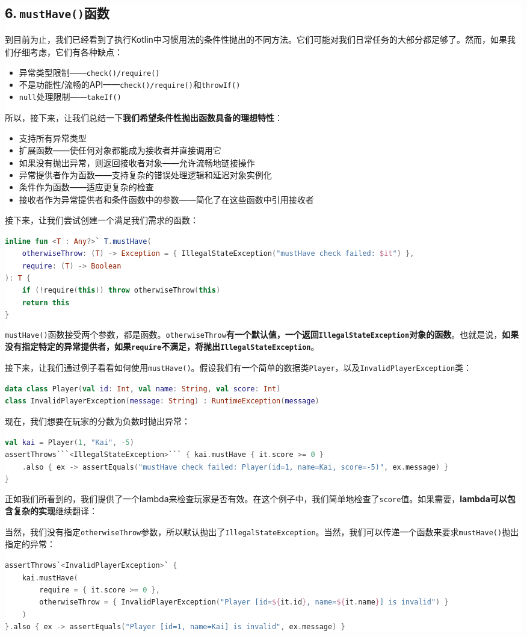 ## 6. `mustHave()`函数

到目前为止，我们已经看到了执行Kotlin中习惯用法的条件性抛出的不同方法。它们可能对我们日常任务的大部分都足够了。然而，如果我们仔细考虑，它们有各种缺点：

- 异常类型限制——`check()/require()`
- 不是功能性/流畅的API——`check()/require()`和`throwIf()`
- `null`处理限制——`takeIf()`

所以，接下来，让我们总结一下**我们希望条件性抛出函数具备的理想特性**：

- 支持所有异常类型
- 扩展函数——使任何对象都能成为接收者并直接调用它
- 如果没有抛出异常，则返回接收者对象——允许流畅地链接操作
- 异常提供者作为函数——支持复杂的错误处理逻辑和延迟对象实例化
- 条件作为函数——适应更复杂的检查
- 接收者作为异常提供者和条件函数中的参数——简化了在这些函数中引用接收者

接下来，让我们尝试创建一个满足我们需求的函数：

```kotlin
inline fun <T : Any?>` T.mustHave(
    otherwiseThrow: (T) -> Exception = { IllegalStateException("mustHave check failed: $it") },
    require: (T) -> Boolean
): T {
    if (!require(this)) throw otherwiseThrow(this)
    return this
}
```

`mustHave()`函数接受两个参数，都是函数。`otherwiseThrow`**有一个默认值，一个返回`IllegalStateException`对象的函数**。也就是说，**如果没有指定特定的异常提供者，如果`require`不满足，将抛出`IllegalStateException`**。

接下来，让我们通过例子看看如何使用`mustHave()`。假设我们有一个简单的数据类`Player`，以及`InvalidPlayerException`类：

```kotlin
data class Player(val id: Int, val name: String, val score: Int)
class InvalidPlayerException(message: String) : RuntimeException(message)
```

现在，我们想要在玩家的分数为负数时抛出异常：

```kotlin
val kai = Player(1, "Kai", -5)
assertThrows```<IllegalStateException>``` { kai.mustHave { it.score >= 0 }
    .also { ex -> assertEquals("mustHave check failed: Player(id=1, name=Kai, score=-5)", ex.message) }
}

```

正如我们所看到的，我们提供了一个lambda来检查玩家是否有效。在这个例子中，我们简单地检查了`score`值。如果需要，**lambda可以包含复杂的实现**继续翻译：

当然，我们没有指定`otherwiseThrow`参数，所以默认抛出了`IllegalStateException`。当然，我们可以传递一个函数来要求`mustHave()`抛出指定的异常：

```kotlin
assertThrows`<InvalidPlayerException>` {
    kai.mustHave(
        require = { it.score >= 0 },
        otherwiseThrow = { InvalidPlayerException("Player [id=${it.id}, name=${it.name}] is invalid") }
    )
}.also { ex -> assertEquals("Player [id=1, name=Kai] is invalid", ex.message) }
```
